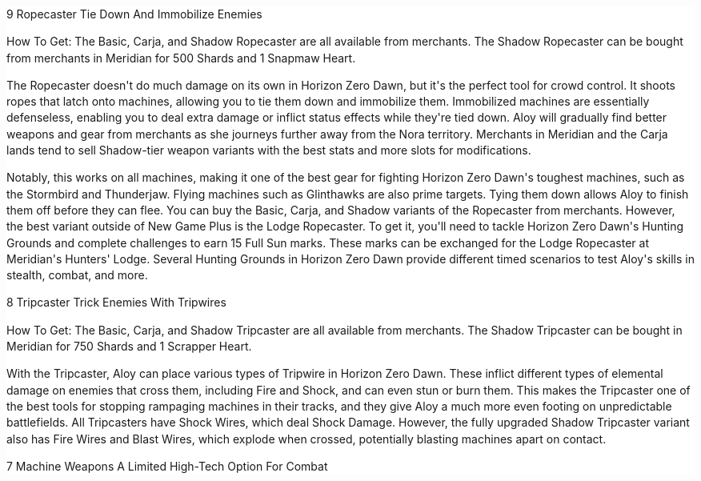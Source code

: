 




 9  Ropecaster 
Tie Down And Immobilize Enemies
        

How To Get: 
The Basic, Carja, and Shadow Ropecaster are all available from merchants. The Shadow Ropecaster can be bought from merchants in Meridian for 
500 Shards and 1 Snapmaw Heart.

The Ropecaster doesn&#39;t do much damage on its own in Horizon Zero Dawn, but it&#39;s the perfect tool for crowd control. It shoots ropes that latch onto machines, allowing you to tie them down and immobilize them. Immobilized machines are essentially defenseless, enabling you to deal extra damage or inflict status effects while they&#39;re tied down.
Aloy will gradually find better weapons and gear from merchants as she journeys further away from the Nora territory. Merchants in Meridian and the Carja lands tend to sell Shadow-tier weapon variants with the best stats and more slots for modifications. 

Notably, this works on all machines, making it one of the best gear for fighting Horizon Zero Dawn&#39;s toughest machines, such as the Stormbird and Thunderjaw. Flying machines such as Glinthawks are also prime targets. Tying them down allows Aloy to finish them off before they can flee.
You can buy the Basic, Carja, and Shadow variants of the Ropecaster from merchants. However, the best variant outside of New Game Plus is the Lodge Ropecaster. To get it, you&#39;ll need to tackle Horizon Zero Dawn&#39;s Hunting Grounds and complete challenges to earn 15 Full Sun marks. These marks can be exchanged for the Lodge Ropecaster at Meridian&#39;s Hunters&#39; Lodge.
Several Hunting Grounds in Horizon Zero Dawn provide different timed scenarios to test Aloy&#39;s skills in stealth, combat, and more. 






 8  Tripcaster 
Trick Enemies With Tripwires
        

How To Get: 
The Basic, Carja, and Shadow Tripcaster are all available from merchants. The Shadow Tripcaster can be bought in Meridian for 750 Shards and 1 Scrapper Heart. 

With the Tripcaster, Aloy can place various types of Tripwire in Horizon Zero Dawn. These inflict different types of elemental damage on enemies that cross them, including Fire and Shock, and can even stun or burn them. This makes the Tripcaster one of the best tools for stopping rampaging machines in their tracks, and they give Aloy a much more even footing on unpredictable battlefields.
All Tripcasters have Shock Wires, which deal Shock Damage. However, the fully upgraded Shadow Tripcaster variant also has Fire Wires and Blast Wires, which explode when crossed, potentially blasting machines apart on contact.





 7  Machine Weapons 
A Limited High-Tech Option For Combat


 
